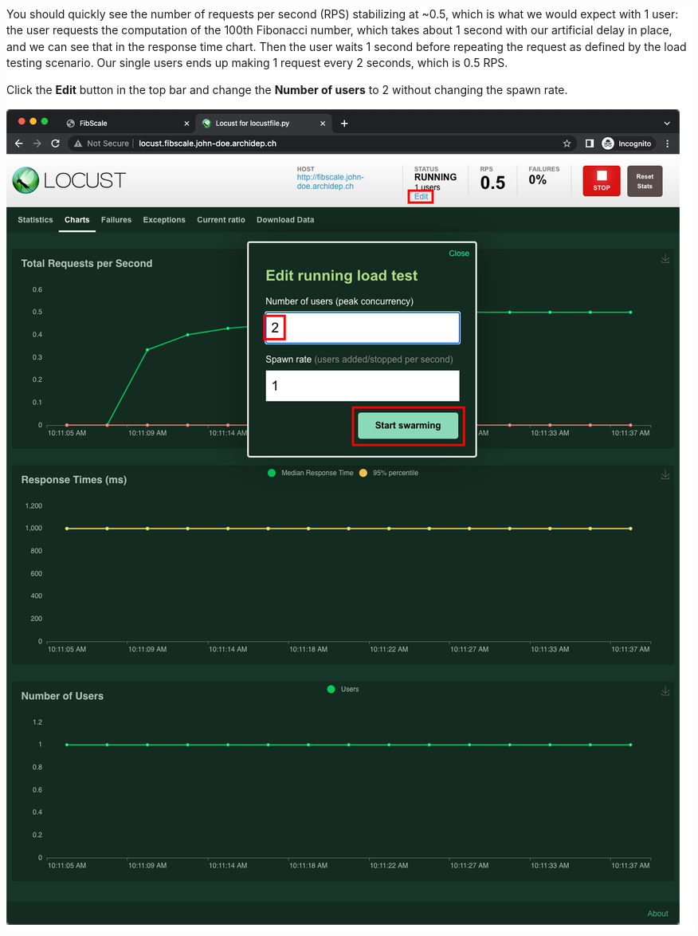 You should quickly see the number of requests per second (RPS) stabilizing at
~0.5, which is what we would expect with 1 user: the user requests the
computation of the 100th Fibonacci number, which takes about 1 second with our
artificial delay in place, and we can see that in the response time chart. Then
the user waits 1 second before repeating the request as defined by the load
testing scenario. Our single users ends up making 1 request every 2 seconds,
which is 0.5 RPS.

Click the **Edit** button in the top bar and change the **Number of users** to 2
without changing the spawn rate.

![Configure Locust with 2 users](../images/fibscale-locust-2-users.png)
